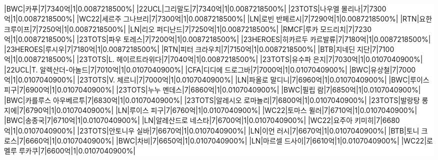 |BWC|카푸|7|7340억|1|0.0087218500%|
|22UCL|그리말도|7|7340억|1|0.0087218500%|
|23TOTS|나우엘 몰리나|7|7300억|1|0.0087218500%|
|WC22|세르주 그나브리|7|7300억|1|0.0087218500%|
|LN|로빈 반페르시|7|7290억|1|0.0087218500%|
|RTN|요한 크루이프|7|7250억|1|0.0087218500%|
|LN|리오 퍼디난드|7|7250억|1|0.0087218500%|
|RMCF|루카 모드리치|7|7230억|1|0.0087218500%|
|23TOTS|파우 토레스|7|7200억|1|0.0087218500%|
|23HEROES|히카르두 카르발류|7|7180억|1|0.0087218500%|
|23HEROES|루시우|7|7180억|1|0.0087218500%|
|RTN|피터 크라우치|7|7150억|1|0.0087218500%|
|BTB|지네딘 지단|7|7100억|1|0.0087218500%|
|23TOTS|L. 헤이르트라위다|7|7040억|1|0.0087218500%|
|23TOTS|유수파 은지|7|7030억|1|0.0107040900%|
|22UCL|T. 알렉산더-아놀드|7|7010억|1|0.0107040900%|
|CFA|디디에 드로그바|7|7000억|1|0.0107040900%|
|BWC|유상철|7|7000억|1|0.0107040900%|
|23TOTS|V. 체르니|7|7000억|1|0.0107040900%|
|LN|파올로 말디니|7|6960억|1|0.0107040900%|
|BWC|루이스 피구|7|6900억|1|0.0107040900%|
|23TOTS|누누 멘데스|7|6860억|1|0.0107040900%|
|BWC|필립 람|7|6850억|1|0.0107040900%|
|BWC|카를루스 아우베르투|7|6830억|1|0.0107040900%|
|23TOTS|알레시오 로마뇰리|7|6800억|1|0.0107040900%|
|23TOTS|발랑탕 롱지에|7|6790억|1|0.0107040900%|
|LN|루이스 피구|7|6760억|1|0.0107040900%|
|WC22|토마스 뮐러|7|6710억|1|0.0107040900%|
|BWC|송종국|7|6710억|1|0.0107040900%|
|LN|알레산드로 네스타|7|6700억|1|0.0107040900%|
|WC22|요주아 키미히|7|6680억|1|0.0107040900%|
|23TOTS|안토니우 실바|7|6670억|1|0.0107040900%|
|LN|이언 러시|7|6670억|1|0.0107040900%|
|BTB|토니 크로스|7|6660억|1|0.0107040900%|
|BWC|차비|7|6650억|1|0.0107040900%|
|LN|마르셀 드사이|7|6610억|1|0.0107040900%|
|WC22|로멜루 루카쿠|7|6600억|1|0.0107040900%|